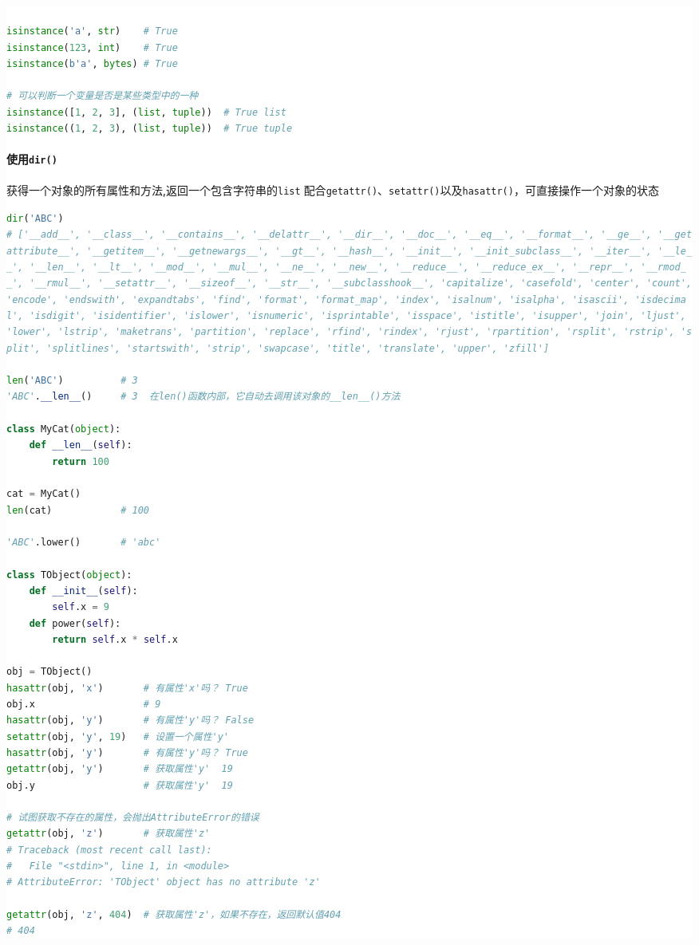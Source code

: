 ```py

isinstance('a', str)    # True
isinstance(123, int)    # True
isinstance(b'a', bytes) # True

# 可以判断一个变量是否是某些类型中的一种
isinstance([1, 2, 3], (list, tuple))  # True list
isinstance((1, 2, 3), (list, tuple))  # True tuple
```

#### 使用`dir()`

获得一个对象的所有属性和方法,返回一个包含字符串的`list`
配合`getattr()`、`setattr()`以及`hasattr()`，可直接操作一个对象的状态

```py
dir('ABC')
# ['__add__', '__class__', '__contains__', '__delattr__', '__dir__', '__doc__', '__eq__', '__format__', '__ge__', '__getattribute__', '__getitem__', '__getnewargs__', '__gt__', '__hash__', '__init__', '__init_subclass__', '__iter__', '__le__', '__len__', '__lt__', '__mod__', '__mul__', '__ne__', '__new__', '__reduce__', '__reduce_ex__', '__repr__', '__rmod__', '__rmul__', '__setattr__', '__sizeof__', '__str__', '__subclasshook__', 'capitalize', 'casefold', 'center', 'count', 'encode', 'endswith', 'expandtabs', 'find', 'format', 'format_map', 'index', 'isalnum', 'isalpha', 'isascii', 'isdecimal', 'isdigit', 'isidentifier', 'islower', 'isnumeric', 'isprintable', 'isspace', 'istitle', 'isupper', 'join', 'ljust', 'lower', 'lstrip', 'maketrans', 'partition', 'replace', 'rfind', 'rindex', 'rjust', 'rpartition', 'rsplit', 'rstrip', 'split', 'splitlines', 'startswith', 'strip', 'swapcase', 'title', 'translate', 'upper', 'zfill']

len('ABC')          # 3
'ABC'.__len__()     # 3  在len()函数内部，它自动去调用该对象的__len__()方法

class MyCat(object):
    def __len__(self):
        return 100

cat = MyCat()
len(cat)            # 100

'ABC'.lower()       # 'abc'

class TObject(object):
    def __init__(self):
        self.x = 9
    def power(self):
        return self.x * self.x

obj = TObject()
hasattr(obj, 'x')       # 有属性'x'吗？ True
obj.x                   # 9
hasattr(obj, 'y')       # 有属性'y'吗？ False
setattr(obj, 'y', 19)   # 设置一个属性'y'
hasattr(obj, 'y')       # 有属性'y'吗？ True
getattr(obj, 'y')       # 获取属性'y'  19
obj.y                   # 获取属性'y'  19

# 试图获取不存在的属性，会抛出AttributeError的错误
getattr(obj, 'z')       # 获取属性'z' 
# Traceback (most recent call last):
#   File "<stdin>", line 1, in <module>
# AttributeError: 'TObject' object has no attribute 'z'

getattr(obj, 'z', 404)  # 获取属性'z'，如果不存在，返回默认值404
# 404

```